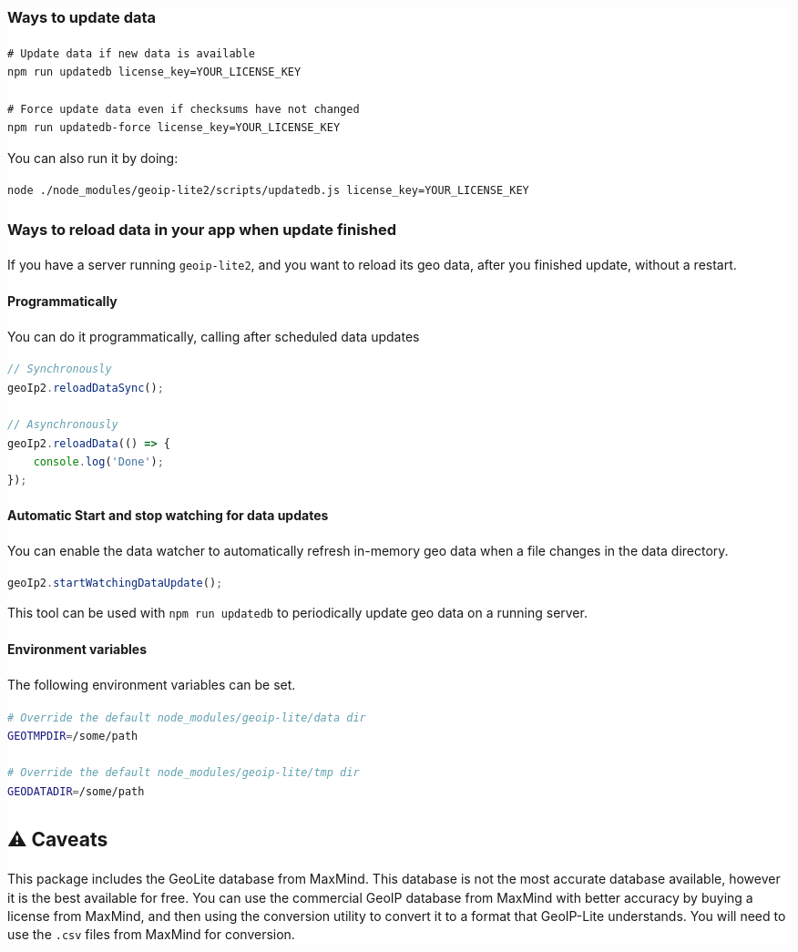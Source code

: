 ### Ways to update data
```shell
# Update data if new data is available
npm run updatedb license_key=YOUR_LICENSE_KEY

# Force update data even if checksums have not changed
npm run updatedb-force license_key=YOUR_LICENSE_KEY
```

You can also run it by doing:
```shell
node ./node_modules/geoip-lite2/scripts/updatedb.js license_key=YOUR_LICENSE_KEY
```

### Ways to reload data in your app when update finished
If you have a server running `geoip-lite2`, and you want to reload its geo data, after you finished update, without a restart.

#### Programmatically
You can do it programmatically, calling after scheduled data updates

```javascript
// Synchronously
geoIp2.reloadDataSync();

// Asynchronously
geoIp2.reloadData(() => {
    console.log('Done');
});
```

#### Automatic Start and stop watching for data updates
You can enable the data watcher to automatically refresh in-memory geo data when a file changes in the data directory.

```javascript
geoIp2.startWatchingDataUpdate();
```

This tool can be used with `npm run updatedb` to periodically update geo data on a running server.

#### Environment variables
The following environment variables can be set.

```bash
# Override the default node_modules/geoip-lite/data dir
GEOTMPDIR=/some/path

# Override the default node_modules/geoip-lite/tmp dir
GEODATADIR=/some/path
```


⚠️ Caveats
-----------
This package includes the GeoLite database from MaxMind. This database is not the most accurate database available,
however it is the best available for free. You can use the commercial GeoIP database from MaxMind with better
accuracy by buying a license from MaxMind, and then using the conversion utility to convert it to a format that
GeoIP-Lite understands. You will need to use the `.csv` files from MaxMind for conversion.
